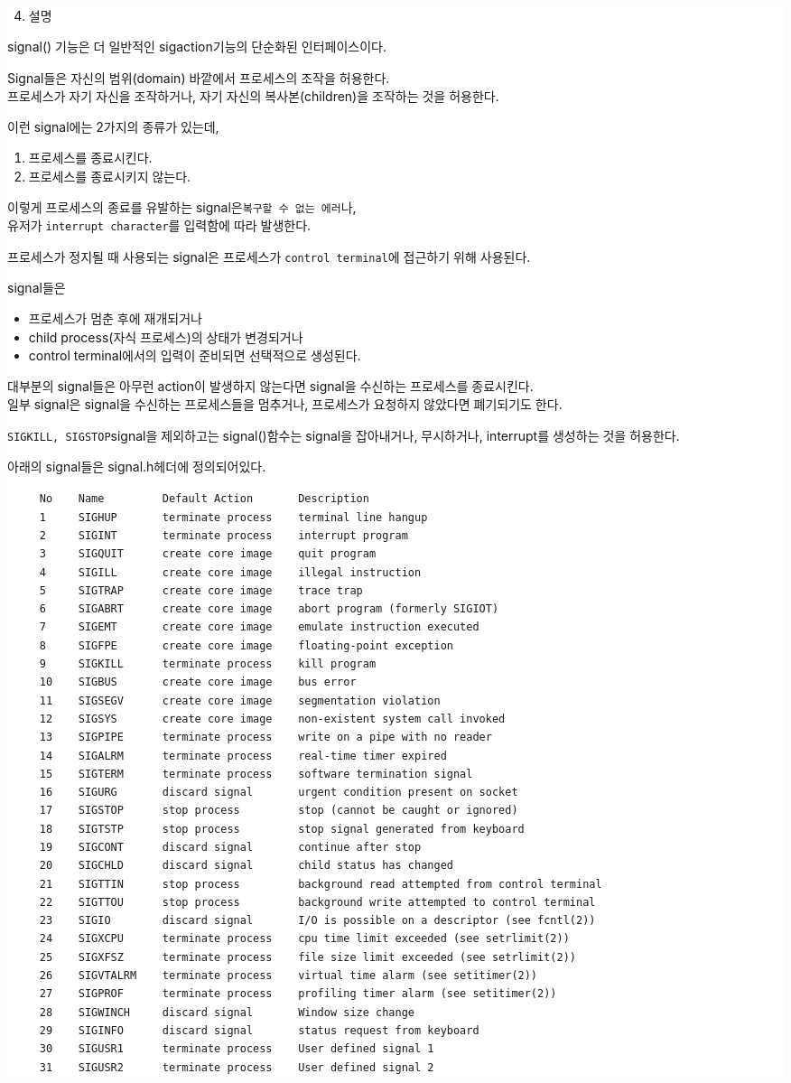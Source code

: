 4. 설명

signal() 기능은 더 일반적인 sigaction기능의 단순화된 인터페이스이다.  

Signal들은 자신의 범위(domain) 바깥에서 프로세스의 조작을 허용한다.  
프로세스가 자기 자신을 조작하거나, 자기 자신의 복사본(children)을 조작하는 것을 허용한다.  

이런 signal에는 2가지의 종류가 있는데,  

1. 프로세스를 종료시킨다.
2. 프로세스를 종료시키지 않는다.

이렇게 프로세스의 종료를 유발하는 signal은`복구할 수 없는 에러`나,  
유저가 `interrupt character`를 입력함에 따라 발생한다.  

프로세스가 정지될 때 사용되는 signal은 프로세스가 `control terminal`에 접근하기 위해 사용된다.  

signal들은 
- 프로세스가 멈춘 후에 재개되거나
- child process(자식 프로세스)의 상태가 변경되거나
- control terminal에서의 입력이 준비되면 선택적으로 생성된다.  

대부분의 signal들은 아무런 action이 발생하지 않는다면 signal을 수신하는 프로세스를 종료시킨다.  
일부 signal은 signal을 수신하는 프로세스들을 멈추거나, 프로세스가 요청하지 않았다면 폐기되기도 한다.  

`SIGKILL, SIGSTOP`signal을 제외하고는 signal()함수는 signal을 잡아내거나, 무시하거나, interrupt를 생성하는 것을 허용한다.  

아래의 signal들은 signal.h헤더에 정의되어있다.  

```     
     No    Name         Default Action       Description
     1     SIGHUP       terminate process    terminal line hangup
     2     SIGINT       terminate process    interrupt program
     3     SIGQUIT      create core image    quit program
     4     SIGILL       create core image    illegal instruction
     5     SIGTRAP      create core image    trace trap
     6     SIGABRT      create core image    abort program (formerly SIGIOT)
     7     SIGEMT       create core image    emulate instruction executed
     8     SIGFPE       create core image    floating-point exception
     9     SIGKILL      terminate process    kill program
     10    SIGBUS       create core image    bus error
     11    SIGSEGV      create core image    segmentation violation
     12    SIGSYS       create core image    non-existent system call invoked
     13    SIGPIPE      terminate process    write on a pipe with no reader
     14    SIGALRM      terminate process    real-time timer expired
     15    SIGTERM      terminate process    software termination signal
     16    SIGURG       discard signal       urgent condition present on socket
     17    SIGSTOP      stop process         stop (cannot be caught or ignored)
     18    SIGTSTP      stop process         stop signal generated from keyboard
     19    SIGCONT      discard signal       continue after stop
     20    SIGCHLD      discard signal       child status has changed
     21    SIGTTIN      stop process         background read attempted from control terminal
     22    SIGTTOU      stop process         background write attempted to control terminal
     23    SIGIO        discard signal       I/O is possible on a descriptor (see fcntl(2))
     24    SIGXCPU      terminate process    cpu time limit exceeded (see setrlimit(2))
     25    SIGXFSZ      terminate process    file size limit exceeded (see setrlimit(2))
     26    SIGVTALRM    terminate process    virtual time alarm (see setitimer(2))
     27    SIGPROF      terminate process    profiling timer alarm (see setitimer(2))
     28    SIGWINCH     discard signal       Window size change
     29    SIGINFO      discard signal       status request from keyboard
     30    SIGUSR1      terminate process    User defined signal 1
     31    SIGUSR2      terminate process    User defined signal 2
```
